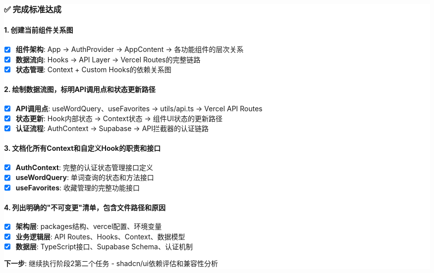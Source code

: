 ### ✅ **完成标准达成**

#### **1. 创建当前组件关系图**
- [x] **组件架构**: App → AuthProvider → AppContent → 各功能组件的层次关系
- [x] **数据流向**: Hooks → API Layer → Vercel Routes的完整链路  
- [x] **状态管理**: Context + Custom Hooks的依赖关系图

#### **2. 绘制数据流图，标明API调用点和状态更新路径**
- [x] **API调用点**: useWordQuery、useFavorites → utils/api.ts → Vercel API Routes
- [x] **状态更新**: Hook内部状态 → Context状态 → 组件UI状态的更新路径
- [x] **认证流程**: AuthContext → Supabase → API拦截器的认证链路

#### **3. 文档化所有Context和自定义Hook的职责和接口**
- [x] **AuthContext**: 完整的认证状态管理接口定义
- [x] **useWordQuery**: 单词查询的状态和方法接口
- [x] **useFavorites**: 收藏管理的完整功能接口

#### **4. 列出明确的"不可变更"清单，包含文件路径和原因**
- [x] **架构层**: packages结构、vercel配置、环境变量
- [x] **业务逻辑层**: API Routes、Hooks、Context、数据模型
- [x] **数据层**: TypeScript接口、Supabase Schema、认证机制

**下一步**: 继续执行阶段2第二个任务 - shadcn/ui依赖评估和兼容性分析 